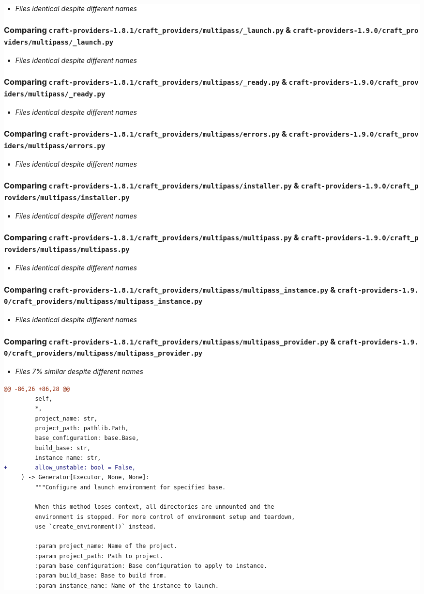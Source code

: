  * *Files identical despite different names*

### Comparing `craft-providers-1.8.1/craft_providers/multipass/_launch.py` & `craft-providers-1.9.0/craft_providers/multipass/_launch.py`

 * *Files identical despite different names*

### Comparing `craft-providers-1.8.1/craft_providers/multipass/_ready.py` & `craft-providers-1.9.0/craft_providers/multipass/_ready.py`

 * *Files identical despite different names*

### Comparing `craft-providers-1.8.1/craft_providers/multipass/errors.py` & `craft-providers-1.9.0/craft_providers/multipass/errors.py`

 * *Files identical despite different names*

### Comparing `craft-providers-1.8.1/craft_providers/multipass/installer.py` & `craft-providers-1.9.0/craft_providers/multipass/installer.py`

 * *Files identical despite different names*

### Comparing `craft-providers-1.8.1/craft_providers/multipass/multipass.py` & `craft-providers-1.9.0/craft_providers/multipass/multipass.py`

 * *Files identical despite different names*

### Comparing `craft-providers-1.8.1/craft_providers/multipass/multipass_instance.py` & `craft-providers-1.9.0/craft_providers/multipass/multipass_instance.py`

 * *Files identical despite different names*

### Comparing `craft-providers-1.8.1/craft_providers/multipass/multipass_provider.py` & `craft-providers-1.9.0/craft_providers/multipass/multipass_provider.py`

 * *Files 7% similar despite different names*

```diff
@@ -86,26 +86,28 @@
         self,
         *,
         project_name: str,
         project_path: pathlib.Path,
         base_configuration: base.Base,
         build_base: str,
         instance_name: str,
+        allow_unstable: bool = False,
     ) -> Generator[Executor, None, None]:
         """Configure and launch environment for specified base.
 
         When this method loses context, all directories are unmounted and the
         environment is stopped. For more control of environment setup and teardown,
         use `create_environment()` instead.
 
         :param project_name: Name of the project.
         :param project_path: Path to project.
         :param base_configuration: Base configuration to apply to instance.
         :param build_base: Base to build from.
         :param instance_name: Name of the instance to launch.
```